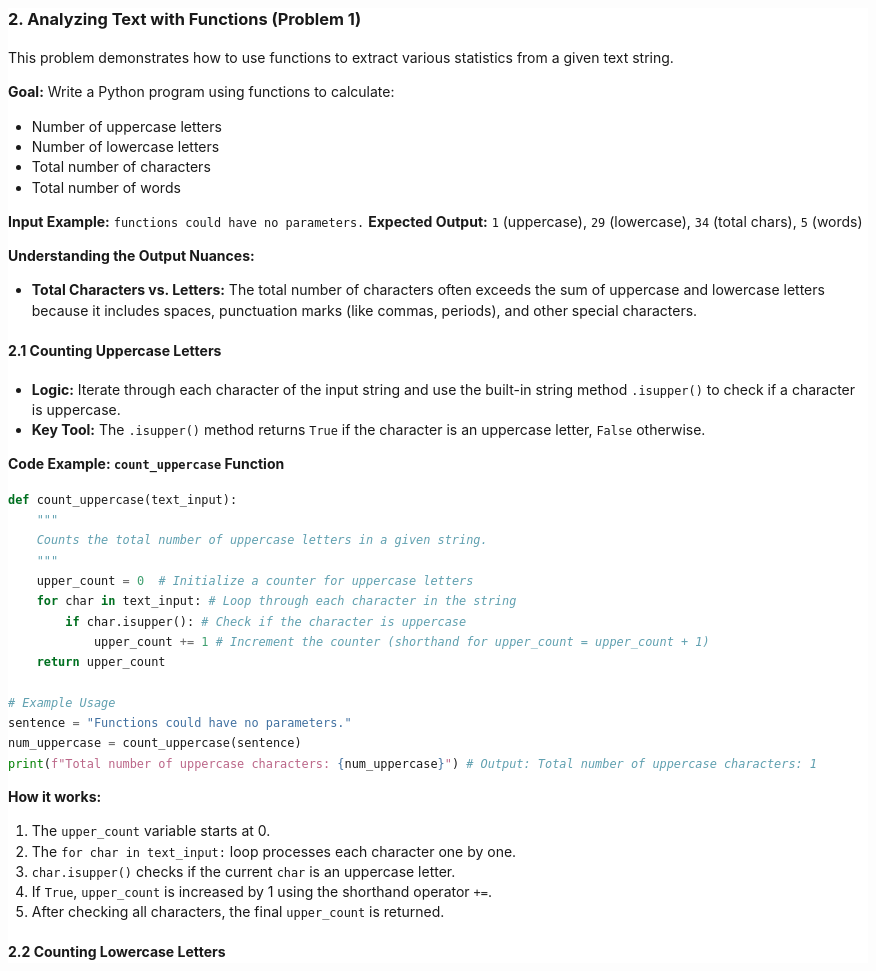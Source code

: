 ### 2. Analyzing Text with Functions (Problem 1)

This problem demonstrates how to use functions to extract various statistics from a given text string.

**Goal:** Write a Python program using functions to calculate:
*   Number of uppercase letters
*   Number of lowercase letters
*   Total number of characters
*   Total number of words

**Input Example:** `functions could have no parameters.`
**Expected Output:** `1` (uppercase), `29` (lowercase), `34` (total chars), `5` (words)

**Understanding the Output Nuances:**
*   **Total Characters vs. Letters:** The total number of characters often exceeds the sum of uppercase and lowercase letters because it includes spaces, punctuation marks (like commas, periods), and other special characters.

#### 2.1 Counting Uppercase Letters

*   **Logic:** Iterate through each character of the input string and use the built-in string method `.isupper()` to check if a character is uppercase.
*   **Key Tool:** The `.isupper()` method returns `True` if the character is an uppercase letter, `False` otherwise.

**Code Example: `count_uppercase` Function**

```python
def count_uppercase(text_input):
    """
    Counts the total number of uppercase letters in a given string.
    """
    upper_count = 0  # Initialize a counter for uppercase letters
    for char in text_input: # Loop through each character in the string
        if char.isupper(): # Check if the character is uppercase
            upper_count += 1 # Increment the counter (shorthand for upper_count = upper_count + 1)
    return upper_count

# Example Usage
sentence = "Functions could have no parameters."
num_uppercase = count_uppercase(sentence)
print(f"Total number of uppercase characters: {num_uppercase}") # Output: Total number of uppercase characters: 1
```

**How it works:**
1.  The `upper_count` variable starts at 0.
2.  The `for char in text_input:` loop processes each character one by one.
3.  `char.isupper()` checks if the current `char` is an uppercase letter.
4.  If `True`, `upper_count` is increased by 1 using the shorthand operator `+=`.
5.  After checking all characters, the final `upper_count` is returned.

#### 2.2 Counting Lowercase Letters
